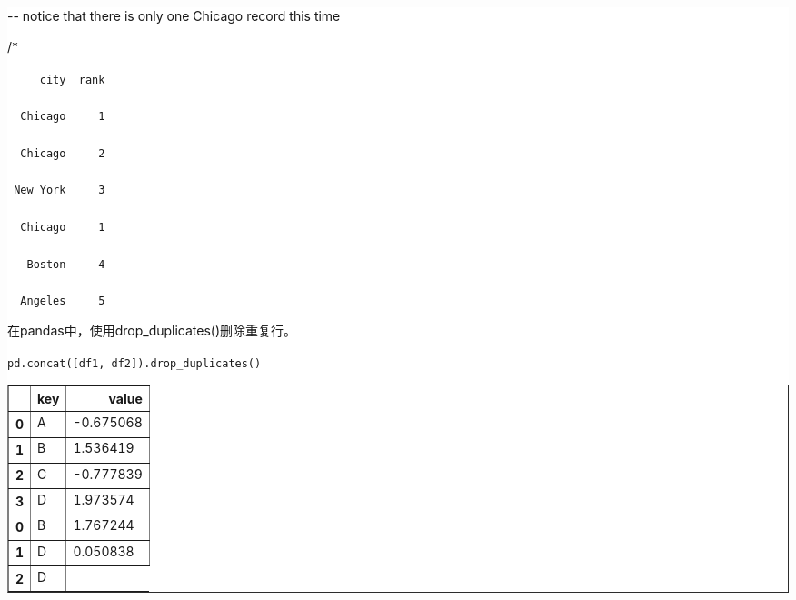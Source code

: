 -- notice that there is only one Chicago record this time

/*

         city  rank
         
      Chicago     1
      
      Chicago     2

     New York     3

      Chicago     1
      
       Boston     4
       
      Angeles     5

在pandas中，使用drop_duplicates()删除重复行。


```python
pd.concat([df1, df2]).drop_duplicates()
```




<div>
<table border="1" class="dataframe">
  <thead>
    <tr style="text-align: right;">
      <th></th>
      <th>key</th>
      <th>value</th>
    </tr>
  </thead>
  <tbody>
    <tr>
      <th>0</th>
      <td>A</td>
      <td>-0.675068</td>
    </tr>
    <tr>
      <th>1</th>
      <td>B</td>
      <td>1.536419</td>
    </tr>
    <tr>
      <th>2</th>
      <td>C</td>
      <td>-0.777839</td>
    </tr>
    <tr>
      <th>3</th>
      <td>D</td>
      <td>1.973574</td>
    </tr>
    <tr>
      <th>0</th>
      <td>B</td>
      <td>1.767244</td>
    </tr>
    <tr>
      <th>1</th>
      <td>D</td>
      <td>0.050838</td>
    </tr>
    <tr>
      <th>2</th>
      <td>D</td>
